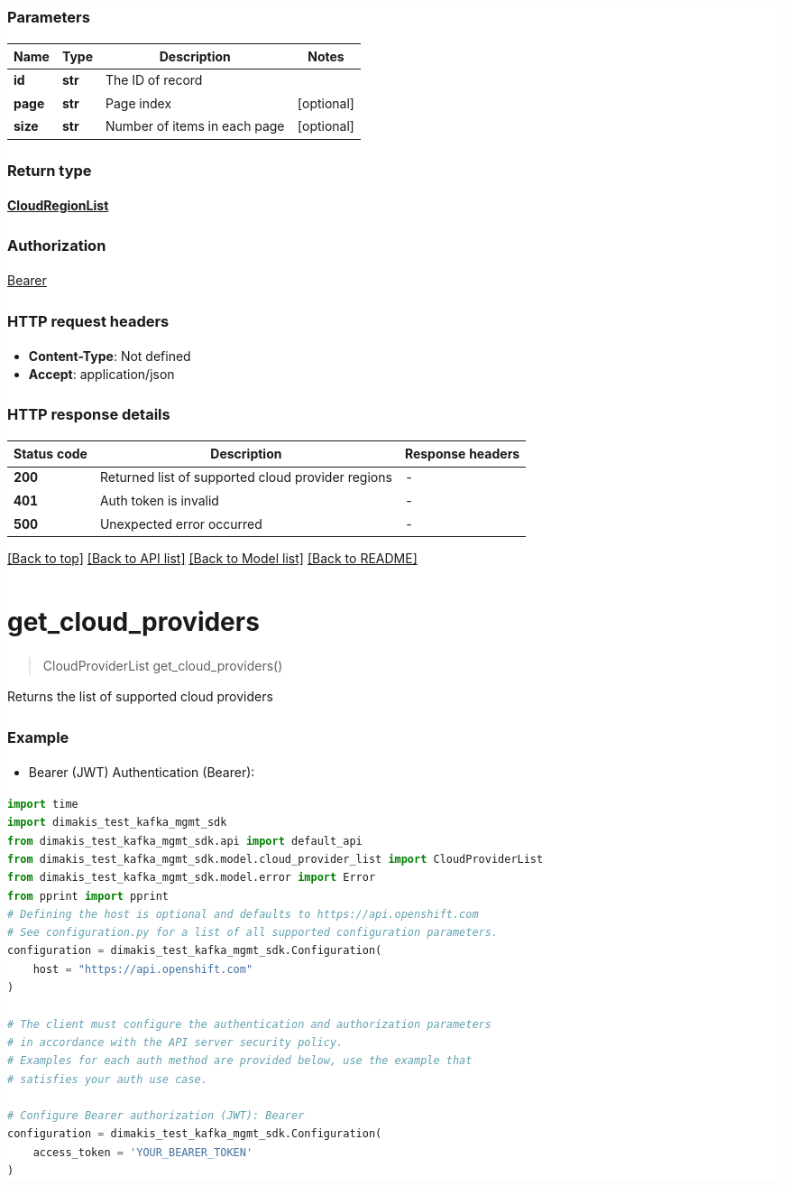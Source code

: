 
### Parameters

Name | Type | Description  | Notes
------------- | ------------- | ------------- | -------------
 **id** | **str**| The ID of record |
 **page** | **str**| Page index | [optional]
 **size** | **str**| Number of items in each page | [optional]

### Return type

[**CloudRegionList**](CloudRegionList.md)

### Authorization

[Bearer](../README.md#Bearer)

### HTTP request headers

 - **Content-Type**: Not defined
 - **Accept**: application/json


### HTTP response details

| Status code | Description | Response headers |
|-------------|-------------|------------------|
**200** | Returned list of supported cloud provider regions |  -  |
**401** | Auth token is invalid |  -  |
**500** | Unexpected error occurred |  -  |

[[Back to top]](#) [[Back to API list]](../README.md#documentation-for-api-endpoints) [[Back to Model list]](../README.md#documentation-for-models) [[Back to README]](../README.md)

# **get_cloud_providers**
> CloudProviderList get_cloud_providers()



Returns the list of supported cloud providers

### Example

* Bearer (JWT) Authentication (Bearer):

```python
import time
import dimakis_test_kafka_mgmt_sdk
from dimakis_test_kafka_mgmt_sdk.api import default_api
from dimakis_test_kafka_mgmt_sdk.model.cloud_provider_list import CloudProviderList
from dimakis_test_kafka_mgmt_sdk.model.error import Error
from pprint import pprint
# Defining the host is optional and defaults to https://api.openshift.com
# See configuration.py for a list of all supported configuration parameters.
configuration = dimakis_test_kafka_mgmt_sdk.Configuration(
    host = "https://api.openshift.com"
)

# The client must configure the authentication and authorization parameters
# in accordance with the API server security policy.
# Examples for each auth method are provided below, use the example that
# satisfies your auth use case.

# Configure Bearer authorization (JWT): Bearer
configuration = dimakis_test_kafka_mgmt_sdk.Configuration(
    access_token = 'YOUR_BEARER_TOKEN'
)
```